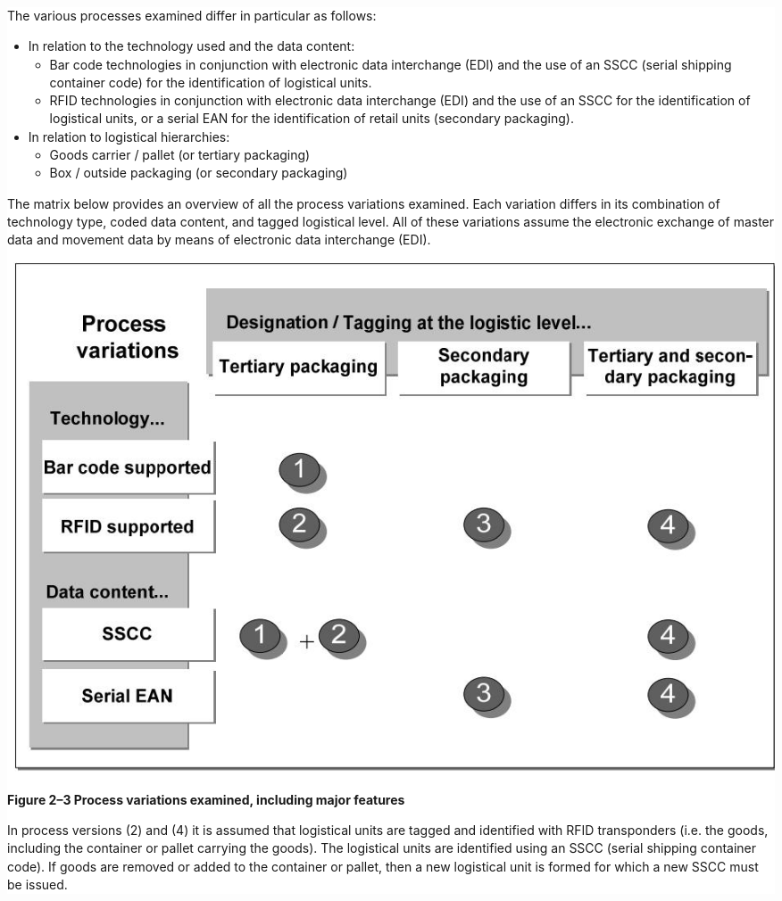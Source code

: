 <span id="page-16-0"></span>The various processes examined differ in particular as follows:

- In relation to the technology used and the data content:
	- Bar code technologies in conjunction with electronic data interchange (EDI) and the use of an SSCC (serial shipping container code) for the identification of logistical units.
	- RFID technologies in conjunction with electronic data interchange (EDI) and the use of an SSCC for the identification of logistical units, or a serial EAN for the identification of retail units (secondary packaging).
- In relation to logistical hierarchies:
	- Goods carrier / pallet (or tertiary packaging)
	- Box / outside packaging (or secondary packaging)

The matrix below provides an overview of all the process variations examined. Each variation differs in its combination of technology type, coded data content, and tagged logistical level. All of these variations assume the electronic exchange of master data and movement data by means of electronic data interchange (EDI).

![](_page_16_Figure_9.jpeg)

**Figure 2–3 Process variations examined, including major features** 

In process versions (2) and (4) it is assumed that logistical units are tagged and identified with RFID transponders (i.e. the goods, including the container or pallet carrying the goods). The logistical units are identified using an SSCC (serial shipping container code). If goods are removed or added to the container or pallet, then a new logistical unit is formed for which a new SSCC must be issued.
